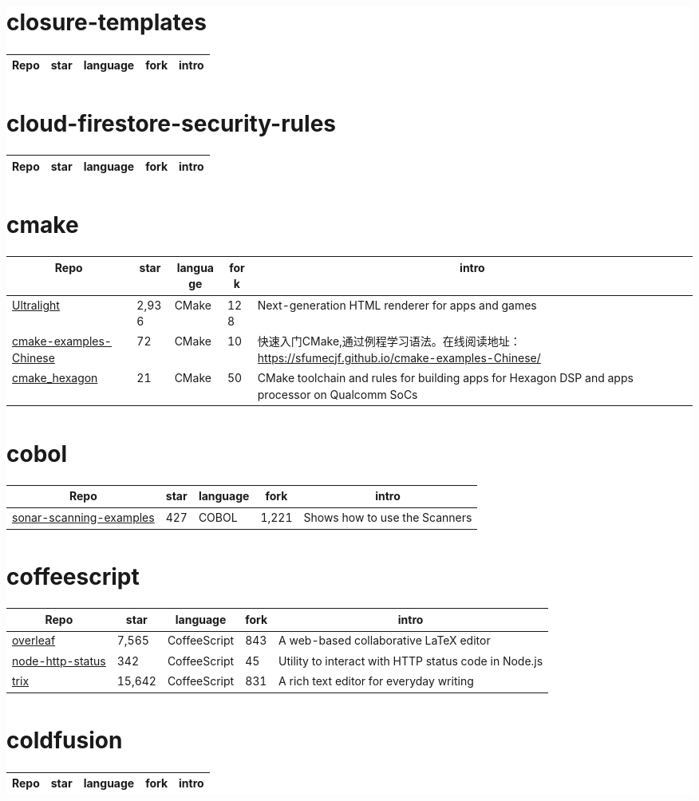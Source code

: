 
# closure-templates

Repo|star|language|fork|intro
-|-|-|-|-



# cloud-firestore-security-rules

Repo|star|language|fork|intro
-|-|-|-|-



# cmake

Repo|star|language|fork|intro
-|-|-|-|-
[Ultralight](https://github.com/ultralight-ux/Ultralight)|2,936|CMake|128|Next-generation HTML renderer for apps and games
[cmake-examples-Chinese](https://github.com/SFUMECJF/cmake-examples-Chinese)|72|CMake|10|快速入门CMake,通过例程学习语法。在线阅读地址：https://sfumecjf.github.io/cmake-examples-Chinese/
[cmake_hexagon](https://github.com/ATLFlight/cmake_hexagon)|21|CMake|50|CMake toolchain and rules for building apps for Hexagon DSP and apps processor on Qualcomm SoCs


# cobol

Repo|star|language|fork|intro
-|-|-|-|-
[sonar-scanning-examples](https://github.com/SonarSource/sonar-scanning-examples)|427|COBOL|1,221|Shows how to use the Scanners


# coffeescript

Repo|star|language|fork|intro
-|-|-|-|-
[overleaf](https://github.com/overleaf/overleaf)|7,565|CoffeeScript|843|A web-based collaborative LaTeX editor
[node-http-status](https://github.com/adaltas/node-http-status)|342|CoffeeScript|45|Utility to interact with HTTP status code in Node.js
[trix](https://github.com/basecamp/trix)|15,642|CoffeeScript|831|A rich text editor for everyday writing


# coldfusion

Repo|star|language|fork|intro
-|-|-|-|-
